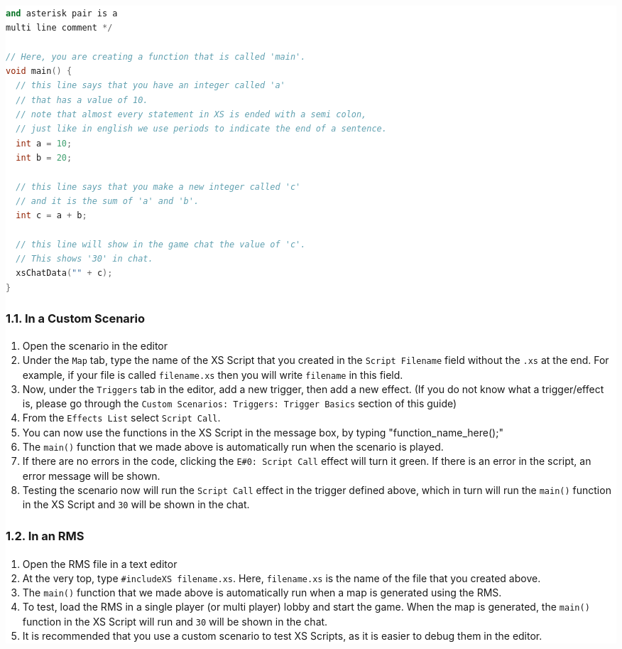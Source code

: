 ```cpp
and asterisk pair is a
multi line comment */

// Here, you are creating a function that is called 'main'.
void main() {
  // this line says that you have an integer called 'a'
  // that has a value of 10.
  // note that almost every statement in XS is ended with a semi colon,
  // just like in english we use periods to indicate the end of a sentence.
  int a = 10;
  int b = 20;

  // this line says that you make a new integer called 'c'
  // and it is the sum of 'a' and 'b'.
  int c = a + b;

  // this line will show in the game chat the value of 'c'.
  // This shows '30' in chat.
  xsChatData("" + c);
}

```

### 1.1. In a Custom Scenario

1. Open the scenario in the editor
2. Under the `Map` tab, type the name of the XS Script that you created in the `Script Filename` field without the `.xs` at the end. For example, if your file is called `filename.xs` then you will write `filename` in this field.
3. Now, under the `Triggers` tab in the editor, add a new trigger, then add a new effect. (If you do not know what a trigger/effect is, please go through the `Custom Scenarios: Triggers: Trigger Basics` section of this guide)
4. From the `Effects List` select `Script Call`.
5. You can now use the functions in the XS Script in the message box, by typing "function_name_here();"
6. The `main()` function that we made above is automatically run when the scenario is played.
7. If there are no errors in the code, clicking the `E#0: Script Call` effect will turn it green. If there is an error in the script, an error message will be shown.
8. Testing the scenario now will run the `Script Call` effect in the trigger defined above, which in turn will run the `main()` function in the XS Script and `30` will be shown in the chat.

### 1.2. In an RMS

1. Open the RMS file in a text editor
2. At the very top, type `#includeXS filename.xs`. Here, `filename.xs` is the name of the file that you created above.
3. The `main()` function that we made above is automatically run when a map is generated using the RMS.
4. To test, load the RMS in a single player (or multi player) lobby and start the game. When the map is generated, the `main()` function in the XS Script will run and `30` will be shown in the chat.
5. It is recommended that you use a custom scenario to test XS Scripts, as it is easier to debug them in the editor.
